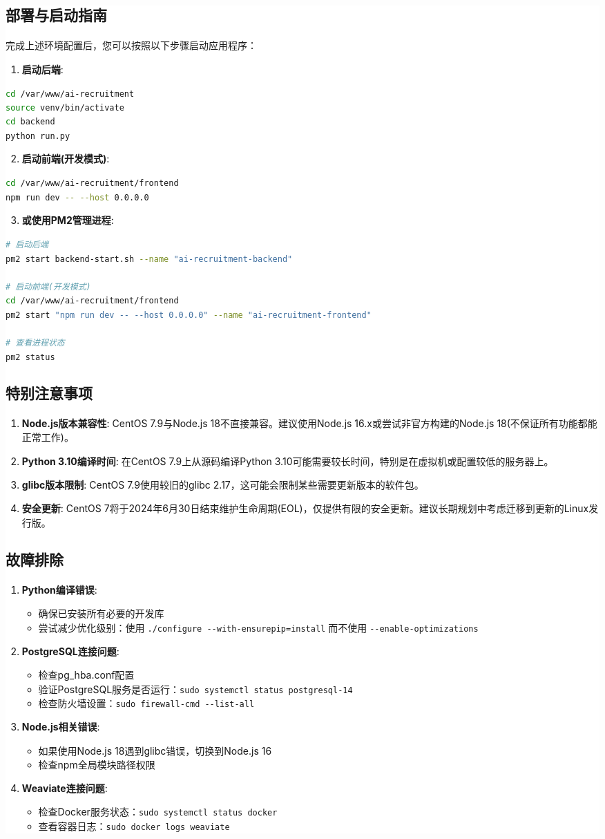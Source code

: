 ## 部署与启动指南

完成上述环境配置后，您可以按照以下步骤启动应用程序：

1. **启动后端**:
```bash
cd /var/www/ai-recruitment
source venv/bin/activate
cd backend
python run.py
```

2. **启动前端(开发模式)**:
```bash
cd /var/www/ai-recruitment/frontend
npm run dev -- --host 0.0.0.0
```

3. **或使用PM2管理进程**:
```bash
# 启动后端
pm2 start backend-start.sh --name "ai-recruitment-backend"

# 启动前端(开发模式)
cd /var/www/ai-recruitment/frontend
pm2 start "npm run dev -- --host 0.0.0.0" --name "ai-recruitment-frontend"

# 查看进程状态
pm2 status
```

## 特别注意事项

1. **Node.js版本兼容性**: CentOS 7.9与Node.js 18不直接兼容。建议使用Node.js 16.x或尝试非官方构建的Node.js 18(不保证所有功能都能正常工作)。

2. **Python 3.10编译时间**: 在CentOS 7.9上从源码编译Python 3.10可能需要较长时间，特别是在虚拟机或配置较低的服务器上。

3. **glibc版本限制**: CentOS 7.9使用较旧的glibc 2.17，这可能会限制某些需要更新版本的软件包。

4. **安全更新**: CentOS 7将于2024年6月30日结束维护生命周期(EOL)，仅提供有限的安全更新。建议长期规划中考虑迁移到更新的Linux发行版。

## 故障排除

1. **Python编译错误**:
   - 确保已安装所有必要的开发库
   - 尝试减少优化级别：使用 `./configure --with-ensurepip=install` 而不使用 `--enable-optimizations`

2. **PostgreSQL连接问题**:
   - 检查pg_hba.conf配置
   - 验证PostgreSQL服务是否运行：`sudo systemctl status postgresql-14`
   - 检查防火墙设置：`sudo firewall-cmd --list-all`

3. **Node.js相关错误**:
   - 如果使用Node.js 18遇到glibc错误，切换到Node.js 16
   - 检查npm全局模块路径权限

4. **Weaviate连接问题**:
   - 检查Docker服务状态：`sudo systemctl status docker`
   - 查看容器日志：`sudo docker logs weaviate` 